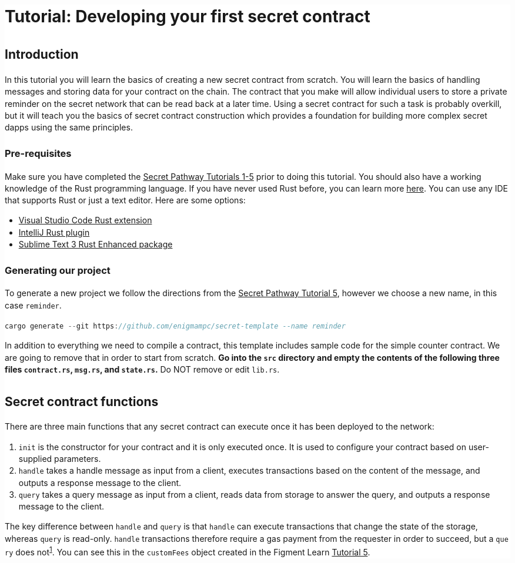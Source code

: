 # Tutorial: Developing your first secret contract

## Introduction

In this tutorial you will learn the basics of creating a new secret contract from scratch. You will learn the basics of handling messages and storing data for your contract on the chain. The contract that you make will allow individual users to store a private reminder on the secret network that can be read back at a later time. Using a secret contract for such a task is probably overkill, but it will teach you the basics of secret contract construction which provides a foundation for building more complex secret dapps using the same principles.

### Pre-requisites

Make sure you have completed the [Secret Pathway Tutorials 1-5](https://learn.figment.io/network-documentation/secret/secret-pathway#secret-pathway-tutorials) prior to doing this tutorial. You should also have a working knowledge of the Rust programming language. If you have never used Rust before, you can learn more [here](https://doc.rust-lang.org/book/). You can use any IDE that supports Rust or just a text editor. Here are some options:

* [Visual Studio Code Rust extension](https://marketplace.visualstudio.com/items?itemName=rust-lang.rust)
* [IntelliJ Rust plugin](https://www.jetbrains.com/rust/)
* [Sublime Text 3 Rust Enhanced package](https://github.com/rust-lang/rust-enhanced)

### Generating our project

To generate a new project we follow the directions from the [Secret Pathway Tutorial 5](https://learn.figment.io/network-documentation/secret/tutorials/5.-writing-and-deploying-your-first-secret-contract#generate-the-smart-contract-project), however we choose a new name, in this case `reminder`.

```rust
cargo generate --git https://github.com/enigmampc/secret-template --name reminder
```

In addition to everything we need to compile a contract, this template includes sample code for the simple counter contract. We are going to remove that in order to start from scratch. **Go into the `src` directory and empty the contents of the following three files `contract.rs`, `msg.rs`, and `state.rs`.** Do NOT remove or edit `lib.rs`.

## Secret contract functions

There are three main functions that any secret contract can execute once it has been deployed to the network:

1. `init` is the constructor for your contract and it is only executed once. It is used to configure your contract based on user-supplied parameters.
2. `handle` takes a handle message as input from a client, executes transactions based on the content of the message, and outputs a response message to the client.
3. `query` takes a query message as input from a client, reads data from storage to answer the query, and outputs a response message to the client.

The key difference between `handle` and `query` is that `handle` can execute transactions that change the state of the storage, whereas `query` is read-only. `handle` transactions therefore require a gas payment from the requester in order to succeed, but a `query` does not<sup id="a1">[1](#f1)</sup>. You can see this in the `customFees` object created in the Figment Learn [Tutorial 5](https://learn.figment.io/network-documentation/secret/tutorials/5.-writing-and-deploying-your-first-secret-contract#deploying-the-contract).
